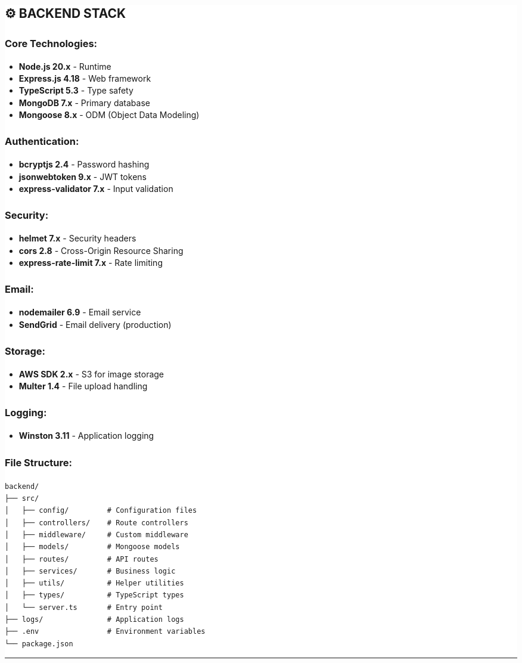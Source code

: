 ## ⚙️ **BACKEND STACK**

### **Core Technologies:**
- **Node.js 20.x** - Runtime
- **Express.js 4.18** - Web framework
- **TypeScript 5.3** - Type safety
- **MongoDB 7.x** - Primary database
- **Mongoose 8.x** - ODM (Object Data Modeling)

### **Authentication:**
- **bcryptjs 2.4** - Password hashing
- **jsonwebtoken 9.x** - JWT tokens
- **express-validator 7.x** - Input validation

### **Security:**
- **helmet 7.x** - Security headers
- **cors 2.8** - Cross-Origin Resource Sharing
- **express-rate-limit 7.x** - Rate limiting

### **Email:**
- **nodemailer 6.9** - Email service
- **SendGrid** - Email delivery (production)

### **Storage:**
- **AWS SDK 2.x** - S3 for image storage
- **Multer 1.4** - File upload handling

### **Logging:**
- **Winston 3.11** - Application logging

### **File Structure:**
```
backend/
├── src/
│   ├── config/         # Configuration files
│   ├── controllers/    # Route controllers
│   ├── middleware/     # Custom middleware
│   ├── models/         # Mongoose models
│   ├── routes/         # API routes
│   ├── services/       # Business logic
│   ├── utils/          # Helper utilities
│   ├── types/          # TypeScript types
│   └── server.ts       # Entry point
├── logs/               # Application logs
├── .env                # Environment variables
└── package.json
```

---
